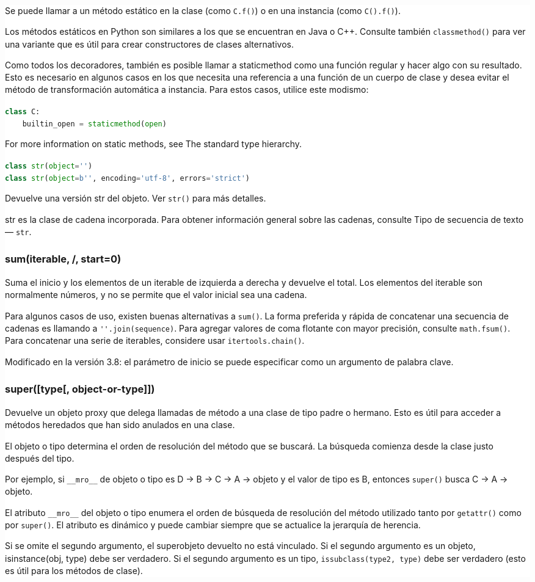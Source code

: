 Se puede llamar a un método estático en la clase (como `C.f()`) o en una instancia (como `C().f()`).

Los métodos estáticos en Python son similares a los que se encuentran en Java o C++. Consulte también `classmethod()` para ver una variante que es útil para crear constructores de clases alternativos.

Como todos los decoradores, también es posible llamar a staticmethod como una función regular y hacer algo con su resultado. Esto es necesario en algunos casos en los que necesita una referencia a una función de un cuerpo de clase y desea evitar el método de transformación automática a instancia. Para estos casos, utilice este modismo:

```python
class C:
    builtin_open = staticmethod(open)
```

For more information on static methods, see The standard type hierarchy.

```python
class str(object='')
class str(object=b'', encoding='utf-8', errors='strict')
```

Devuelve una versión str del objeto. Ver `str()` para más detalles.

str es la clase de cadena incorporada. Para obtener información general sobre las cadenas, consulte Tipo de secuencia de texto — `str`.

### sum(iterable, /, start=0)
Suma el inicio y los elementos de un iterable de izquierda a derecha y devuelve el total. Los elementos del iterable son normalmente números, y no se permite que el valor inicial sea una cadena.

Para algunos casos de uso, existen buenas alternativas a `sum()`. La forma preferida y rápida de concatenar una secuencia de cadenas es llamando a `''.join(sequence)`. Para agregar valores de coma flotante con mayor precisión, consulte `math.fsum()`. Para concatenar una serie de iterables, considere usar `itertools.chain()`.

Modificado en la versión 3.8: el parámetro de inicio se puede especificar como un argumento de palabra clave.

### super([type[, object-or-type]])
Devuelve un objeto proxy que delega llamadas de método a una clase de tipo padre o hermano. Esto es útil para acceder a métodos heredados que han sido anulados en una clase.

El objeto o tipo determina el orden de resolución del método que se buscará. La búsqueda comienza desde la clase justo después del tipo.

Por ejemplo, si `__mro__` de objeto o tipo es D -> B -> C -> A -> objeto y el valor de tipo es B, entonces `super()` busca C -> A -> objeto.

El atributo `__mro__` del objeto o tipo enumera el orden de búsqueda de resolución del método utilizado tanto por `getattr()` como por `super()`. El atributo es dinámico y puede cambiar siempre que se actualice la jerarquía de herencia.

Si se omite el segundo argumento, el superobjeto devuelto no está vinculado. Si el segundo argumento es un objeto, isinstance(obj, type) debe ser verdadero. Si el segundo argumento es un tipo, `issubclass(type2, type)` debe ser verdadero (esto es útil para los métodos de clase).
